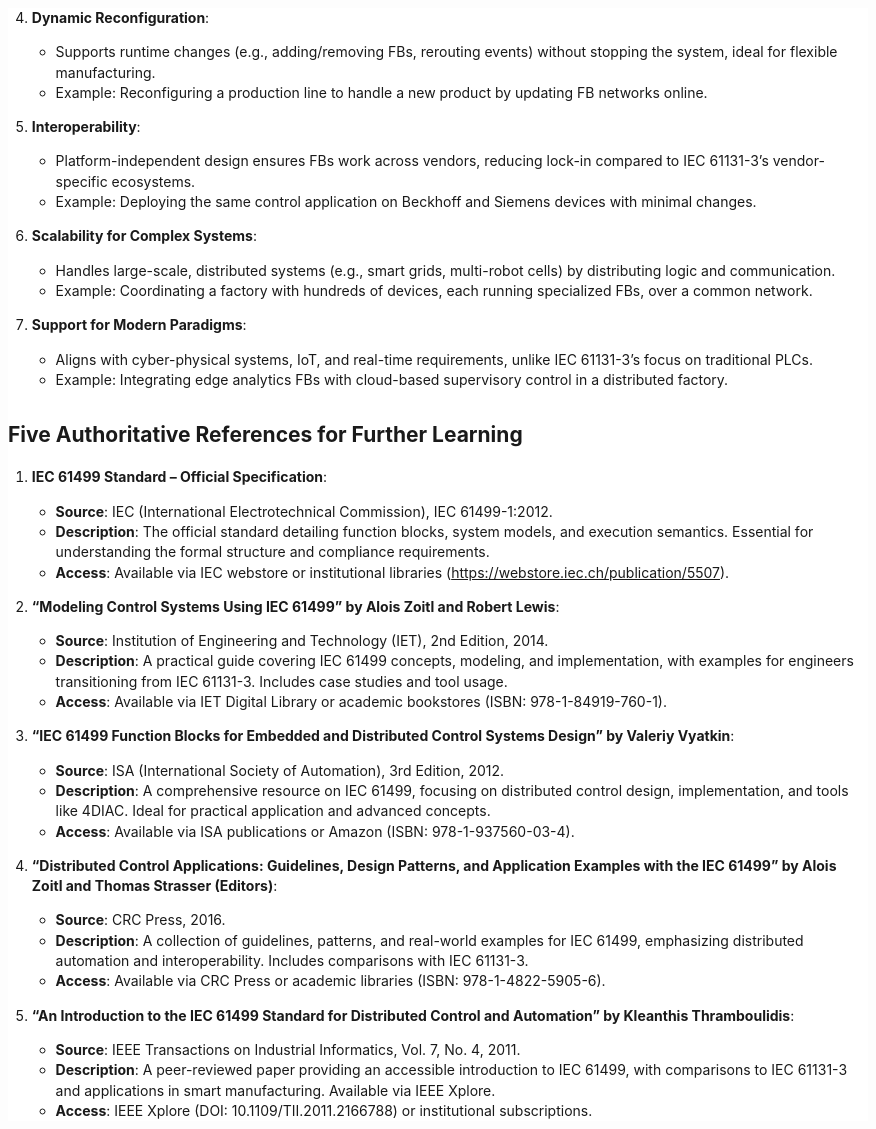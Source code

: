 4. **Dynamic Reconfiguration**:
   - Supports runtime changes (e.g., adding/removing FBs, rerouting events) without stopping the system, ideal for flexible manufacturing.
   - Example: Reconfiguring a production line to handle a new product by updating FB networks online.

5. **Interoperability**:
   - Platform-independent design ensures FBs work across vendors, reducing lock-in compared to IEC 61131-3’s vendor-specific ecosystems.
   - Example: Deploying the same control application on Beckhoff and Siemens devices with minimal changes.

6. **Scalability for Complex Systems**:
   - Handles large-scale, distributed systems (e.g., smart grids, multi-robot cells) by distributing logic and communication.
   - Example: Coordinating a factory with hundreds of devices, each running specialized FBs, over a common network.

7. **Support for Modern Paradigms**:
   - Aligns with cyber-physical systems, IoT, and real-time requirements, unlike IEC 61131-3’s focus on traditional PLCs.
   - Example: Integrating edge analytics FBs with cloud-based supervisory control in a distributed factory.

## Five Authoritative References for Further Learning

1. **IEC 61499 Standard – Official Specification**:
   - **Source**: IEC (International Electrotechnical Commission), IEC 61499-1:2012.
   - **Description**: The official standard detailing function blocks, system models, and execution semantics. Essential for understanding the formal structure and compliance requirements.
   - **Access**: Available via IEC webstore or institutional libraries (https://webstore.iec.ch/publication/5507).

2. **“Modeling Control Systems Using IEC 61499” by Alois Zoitl and Robert Lewis**:
   - **Source**: Institution of Engineering and Technology (IET), 2nd Edition, 2014.
   - **Description**: A practical guide covering IEC 61499 concepts, modeling, and implementation, with examples for engineers transitioning from IEC 61131-3. Includes case studies and tool usage.
   - **Access**: Available via IET Digital Library or academic bookstores (ISBN: 978-1-84919-760-1).

3. **“IEC 61499 Function Blocks for Embedded and Distributed Control Systems Design” by Valeriy Vyatkin**:
   - **Source**: ISA (International Society of Automation), 3rd Edition, 2012.
   - **Description**: A comprehensive resource on IEC 61499, focusing on distributed control design, implementation, and tools like 4DIAC. Ideal for practical application and advanced concepts.
   - **Access**: Available via ISA publications or Amazon (ISBN: 978-1-937560-03-4).

4. **“Distributed Control Applications: Guidelines, Design Patterns, and Application Examples with the IEC 61499” by Alois Zoitl and Thomas Strasser (Editors)**:
   - **Source**: CRC Press, 2016.
   - **Description**: A collection of guidelines, patterns, and real-world examples for IEC 61499, emphasizing distributed automation and interoperability. Includes comparisons with IEC 61131-3.
   - **Access**: Available via CRC Press or academic libraries (ISBN: 978-1-4822-5905-6).

5. **“An Introduction to the IEC 61499 Standard for Distributed Control and Automation” by Kleanthis Thramboulidis**:
   - **Source**: IEEE Transactions on Industrial Informatics, Vol. 7, No. 4, 2011.
   - **Description**: A peer-reviewed paper providing an accessible introduction to IEC 61499, with comparisons to IEC 61131-3 and applications in smart manufacturing. Available via IEEE Xplore.
   - **Access**: IEEE Xplore (DOI: 10.1109/TII.2011.2166788) or institutional subscriptions.
